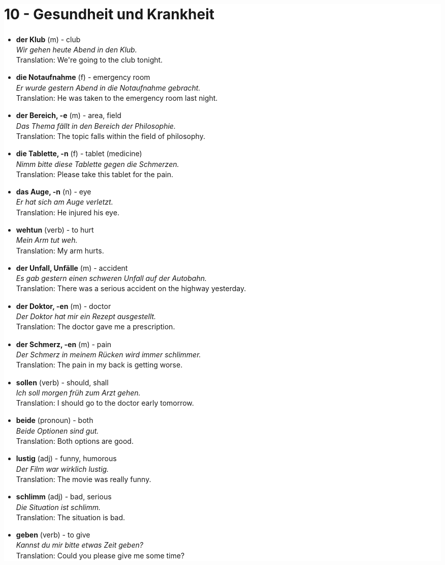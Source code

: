 # 10 - Gesundheit und Krankheit
- **der Klub** (m) - club  
  *Wir gehen heute Abend in den Klub.*  
  Translation: We're going to the club tonight.

- **die Notaufnahme** (f) - emergency room  
  *Er wurde gestern Abend in die Notaufnahme gebracht.*  
  Translation: He was taken to the emergency room last night.

- **der Bereich, -e** (m) - area, field  
  *Das Thema fällt in den Bereich der Philosophie.*  
  Translation: The topic falls within the field of philosophy.

- **die Tablette, -n** (f) - tablet (medicine)  
  *Nimm bitte diese Tablette gegen die Schmerzen.*  
  Translation: Please take this tablet for the pain.

- **das Auge, -n** (n) - eye  
  *Er hat sich am Auge verletzt.*  
  Translation: He injured his eye.

- **wehtun** (verb) - to hurt  
  *Mein Arm tut weh.*  
  Translation: My arm hurts.

- **der Unfall, Unfälle** (m) - accident  
  *Es gab gestern einen schweren Unfall auf der Autobahn.*  
  Translation: There was a serious accident on the highway yesterday.

- **der Doktor, -en** (m) - doctor  
  *Der Doktor hat mir ein Rezept ausgestellt.*  
  Translation: The doctor gave me a prescription.
- **der Schmerz, -en** (m) - pain  
  *Der Schmerz in meinem Rücken wird immer schlimmer.*  
  Translation: The pain in my back is getting worse.

- **sollen** (verb) - should, shall  
  *Ich soll morgen früh zum Arzt gehen.*  
  Translation: I should go to the doctor early tomorrow.

- **beide** (pronoun) - both  
  *Beide Optionen sind gut.*  
  Translation: Both options are good.

- **lustig** (adj) - funny, humorous  
  *Der Film war wirklich lustig.*  
  Translation: The movie was really funny.

- **schlimm** (adj) - bad, serious  
  *Die Situation ist schlimm.*  
  Translation: The situation is bad.

- **geben** (verb) - to give  
  *Kannst du mir bitte etwas Zeit geben?*  
  Translation: Could you please give me some time?
